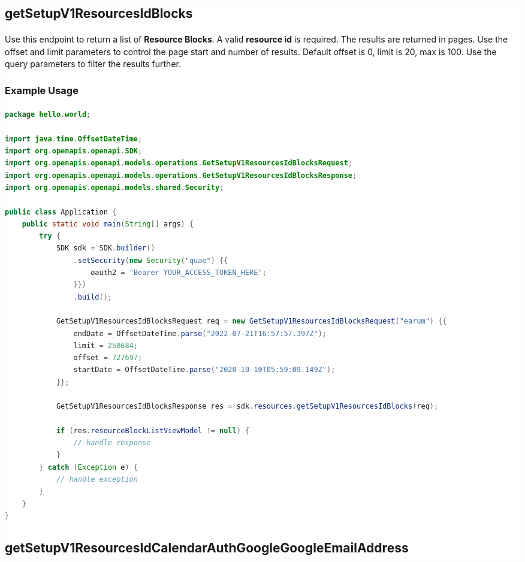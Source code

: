 ```java
```

## getSetupV1ResourcesIdBlocks

<p>Use this endpoint to return a list of <b>Resource Blocks</b>. A valid <b>resource id</b> is required. The results are returned in pages. Use the offset and limit parameters to control the page start and number of results. Default offset is 0, limit is 20, max is 100. Use the query parameters to filter the results further.</p>

### Example Usage

```java
package hello.world;

import java.time.OffsetDateTime;
import org.openapis.openapi.SDK;
import org.openapis.openapi.models.operations.GetSetupV1ResourcesIdBlocksRequest;
import org.openapis.openapi.models.operations.GetSetupV1ResourcesIdBlocksResponse;
import org.openapis.openapi.models.shared.Security;

public class Application {
    public static void main(String[] args) {
        try {
            SDK sdk = SDK.builder()
                .setSecurity(new Security("quae") {{
                    oauth2 = "Bearer YOUR_ACCESS_TOKEN_HERE";
                }})
                .build();

            GetSetupV1ResourcesIdBlocksRequest req = new GetSetupV1ResourcesIdBlocksRequest("earum") {{
                endDate = OffsetDateTime.parse("2022-07-21T16:57:57.397Z");
                limit = 258684;
                offset = 727697;
                startDate = OffsetDateTime.parse("2020-10-10T05:59:09.149Z");
            }};            

            GetSetupV1ResourcesIdBlocksResponse res = sdk.resources.getSetupV1ResourcesIdBlocks(req);

            if (res.resourceBlockListViewModel != null) {
                // handle response
            }
        } catch (Exception e) {
            // handle exception
        }
    }
}
```

## getSetupV1ResourcesIdCalendarAuthGoogleGoogleEmailAddress

